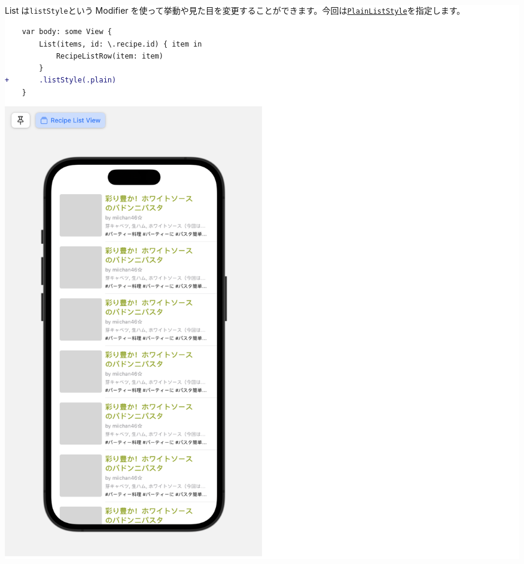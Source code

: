 List は`listStyle`という Modifier を使って挙動や見た目を変更することができます。今回は[`PlainListStyle`](https://developer.apple.com/documentation/swiftui/plainliststyle)を指定します。

```diff
    var body: some View {
        List(items, id: \.recipe.id) { item in
            RecipeListRow(item: item)
        }
+       .listStyle(.plain)
    }
```

<img src="images/chapter_03/03_plain_list_style.png" width="50%" />
